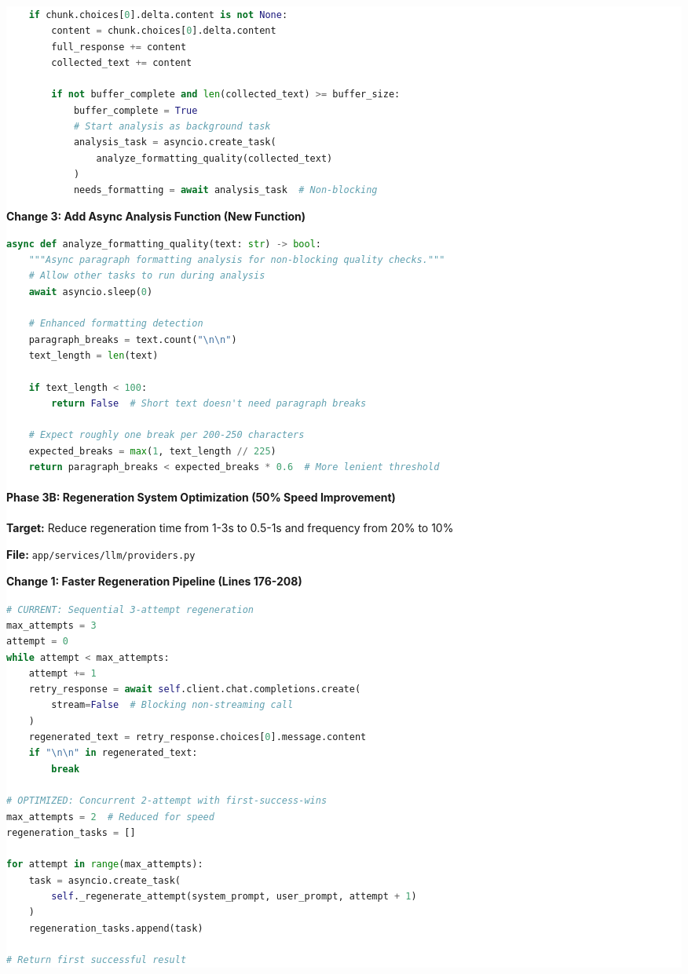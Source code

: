 ```python
    if chunk.choices[0].delta.content is not None:
        content = chunk.choices[0].delta.content
        full_response += content
        collected_text += content
        
        if not buffer_complete and len(collected_text) >= buffer_size:
            buffer_complete = True
            # Start analysis as background task
            analysis_task = asyncio.create_task(
                analyze_formatting_quality(collected_text)
            )
            needs_formatting = await analysis_task  # Non-blocking
```

**Change 3: Add Async Analysis Function (New Function)**
```python
async def analyze_formatting_quality(text: str) -> bool:
    """Async paragraph formatting analysis for non-blocking quality checks."""
    # Allow other tasks to run during analysis
    await asyncio.sleep(0)
    
    # Enhanced formatting detection
    paragraph_breaks = text.count("\n\n")
    text_length = len(text)
    
    if text_length < 100:
        return False  # Short text doesn't need paragraph breaks
    
    # Expect roughly one break per 200-250 characters
    expected_breaks = max(1, text_length // 225)
    return paragraph_breaks < expected_breaks * 0.6  # More lenient threshold
```

#### **Phase 3B: Regeneration System Optimization (50% Speed Improvement)**

**Target:** Reduce regeneration time from 1-3s to 0.5-1s and frequency from 20% to 10%

**File:** `app/services/llm/providers.py` 

**Change 1: Faster Regeneration Pipeline (Lines 176-208)**
```python
# CURRENT: Sequential 3-attempt regeneration
max_attempts = 3
attempt = 0
while attempt < max_attempts:
    attempt += 1
    retry_response = await self.client.chat.completions.create(
        stream=False  # Blocking non-streaming call
    )
    regenerated_text = retry_response.choices[0].message.content
    if "\n\n" in regenerated_text:
        break

# OPTIMIZED: Concurrent 2-attempt with first-success-wins
max_attempts = 2  # Reduced for speed
regeneration_tasks = []

for attempt in range(max_attempts):
    task = asyncio.create_task(
        self._regenerate_attempt(system_prompt, user_prompt, attempt + 1)
    )
    regeneration_tasks.append(task)

# Return first successful result
```